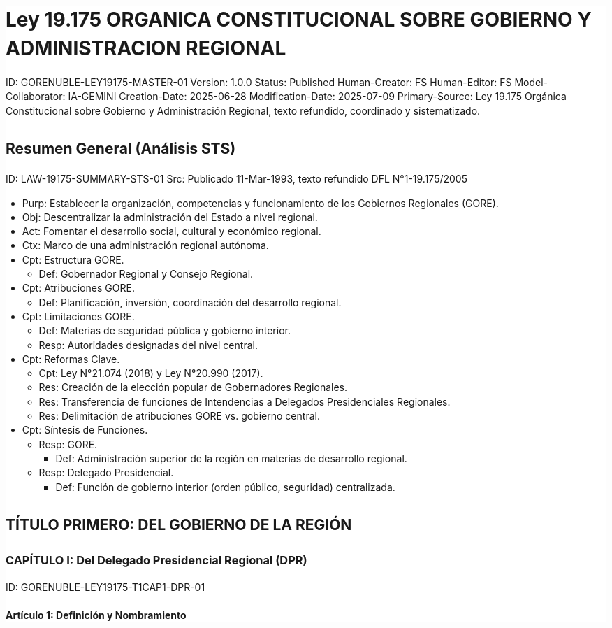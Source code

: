 # Ley 19.175 ORGANICA CONSTITUCIONAL SOBRE GOBIERNO Y ADMINISTRACION REGIONAL

ID: GORENUBLE-LEY19175-MASTER-01
Version: 1.0.0
Status: Published
Human-Creator: FS
Human-Editor: FS
Model-Collaborator: IA-GEMINI
Creation-Date: 2025-06-28
Modification-Date: 2025-07-09
Primary-Source: Ley 19.175 Orgánica Constitucional sobre Gobierno y Administración Regional, texto refundido, coordinado y sistematizado.

## Resumen General (Análisis STS)

ID: LAW-19175-SUMMARY-STS-01
Src: Publicado 11-Mar-1993, texto refundido DFL N°1-19.175/2005

- Purp: Establecer la organización, competencias y funcionamiento de los Gobiernos Regionales (GORE).
- Obj: Descentralizar la administración del Estado a nivel regional.
- Act: Fomentar el desarrollo social, cultural y económico regional.
- Ctx: Marco de una administración regional autónoma.
- Cpt: Estructura GORE.
  - Def: Gobernador Regional y Consejo Regional.
- Cpt: Atribuciones GORE.
  - Def: Planificación, inversión, coordinación del desarrollo regional.
- Cpt: Limitaciones GORE.
  - Def: Materias de seguridad pública y gobierno interior.
  - Resp: Autoridades designadas del nivel central.
- Cpt: Reformas Clave.
  - Cpt: Ley N°21.074 (2018) y Ley N°20.990 (2017).
  - Res: Creación de la elección popular de Gobernadores Regionales.
  - Res: Transferencia de funciones de Intendencias a Delegados Presidenciales Regionales.
  - Res: Delimitación de atribuciones GORE vs. gobierno central.
- Cpt: Síntesis de Funciones.
  - Resp: GORE.
    - Def: Administración superior de la región en materias de desarrollo regional.
  - Resp: Delegado Presidencial.
    - Def: Función de gobierno interior (orden público, seguridad) centralizada.

## TÍTULO PRIMERO: DEL GOBIERNO DE LA REGIÓN

### CAPÍTULO I: Del Delegado Presidencial Regional (DPR)

ID: GORENUBLE-LEY19175-T1CAP1-DPR-01

#### Artículo 1: Definición y Nombramiento

